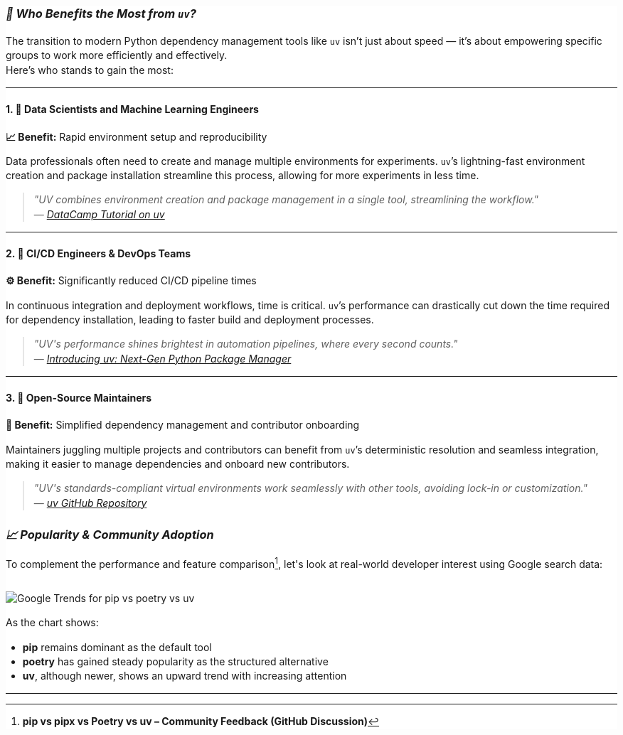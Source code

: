 ### ***👥 Who Benefits the Most from `uv`?***

The transition to modern Python dependency management tools like `uv` isn’t just about speed — it’s about empowering specific groups to work more efficiently and effectively.  
Here’s who stands to gain the most:

---

#### 1. 🧪 Data Scientists and Machine Learning Engineers  
**📈 Benefit:** Rapid environment setup and reproducibility

Data professionals often need to create and manage multiple environments for experiments. `uv`’s lightning-fast environment creation and package installation streamline this process, allowing for more experiments in less time.

> *"UV combines environment creation and package management in a single tool, streamlining the workflow."*  
> — [*DataCamp Tutorial on uv*](https://www.datacamp.com/tutorial/uv-python-package-manager)

---

#### 2. 🔁 CI/CD Engineers & DevOps Teams  
**⚙️ Benefit:** Significantly reduced CI/CD pipeline times

In continuous integration and deployment workflows, time is critical. `uv`’s performance can drastically cut down the time required for dependency installation, leading to faster build and deployment processes.

> *"UV's performance shines brightest in automation pipelines, where every second counts."*  
> — [*Introducing uv: Next-Gen Python Package Manager*](https://astral.sh/blog/introducing-uv/)

---

#### 3. 🧰 Open-Source Maintainers  
**🚀 Benefit:** Simplified dependency management and contributor onboarding

Maintainers juggling multiple projects and contributors can benefit from `uv`’s deterministic resolution and seamless integration, making it easier to manage dependencies and onboard new contributors.

> *"UV's standards-compliant virtual environments work seamlessly with other tools, avoiding lock-in or customization."*  
> — [*uv GitHub Repository*](https://github.com/astral-sh/uv)

### ***📈 Popularity & Community Adoption***

To complement the performance and feature comparison[^7], let's look at real-world developer interest using Google search data:

<img src="{{ 'images/posts/image_013_spd2m_image13.svg' | relative_url }}" alt="Google Trends for pip vs poetry vs uv" style="width:100%; margin-top:1rem;" />

As the chart shows:

- **pip** remains dominant as the default tool  
- **poetry** has gained steady popularity as the structured alternative  
- **uv**, although newer, shows an upward trend with increasing attention

---

[^1]: **Python Packaging User Guide**  
[^2]: **PEP 621 – pyproject.toml Project Metadata**  
[^3]: **Poetry – Python Packaging and Dependency Management**  
[^4]: **uv – Next-gen Python Package Manager**  
[^5]: **Python Packaging Authority (PyPA) – pip Documentation**  
[^6]: **Comparing pip, Poetry, and uv Performance**  
[^7]: **pip vs pipx vs Poetry vs uv – Community Feedback (GitHub Discussion)**  
[^8]: **Python Packaging Ecosystem Talk (PyCon)**  
[^9]: **Why Python Packaging is Hard – Brett Cannon (Interview)**  